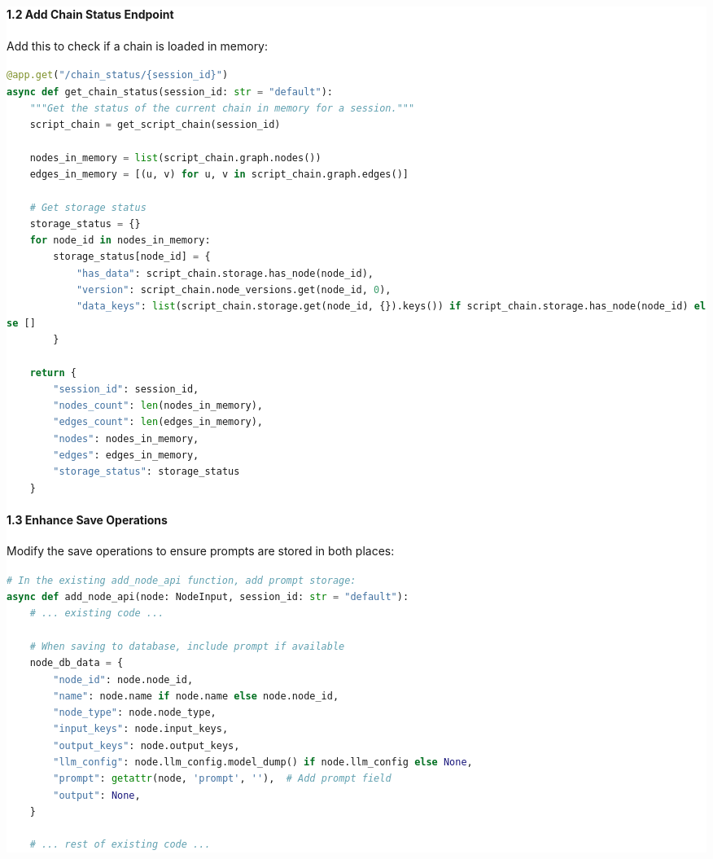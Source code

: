 #### 1.2 Add Chain Status Endpoint

Add this to check if a chain is loaded in memory:

```python
@app.get("/chain_status/{session_id}")
async def get_chain_status(session_id: str = "default"):
    """Get the status of the current chain in memory for a session."""
    script_chain = get_script_chain(session_id)
    
    nodes_in_memory = list(script_chain.graph.nodes())
    edges_in_memory = [(u, v) for u, v in script_chain.graph.edges()]
    
    # Get storage status
    storage_status = {}
    for node_id in nodes_in_memory:
        storage_status[node_id] = {
            "has_data": script_chain.storage.has_node(node_id),
            "version": script_chain.node_versions.get(node_id, 0),
            "data_keys": list(script_chain.storage.get(node_id, {}).keys()) if script_chain.storage.has_node(node_id) else []
        }
    
    return {
        "session_id": session_id,
        "nodes_count": len(nodes_in_memory),
        "edges_count": len(edges_in_memory),
        "nodes": nodes_in_memory,
        "edges": edges_in_memory,
        "storage_status": storage_status
    }
```

#### 1.3 Enhance Save Operations

Modify the save operations to ensure prompts are stored in both places:

```python
# In the existing add_node_api function, add prompt storage:
async def add_node_api(node: NodeInput, session_id: str = "default"):
    # ... existing code ...
    
    # When saving to database, include prompt if available
    node_db_data = {
        "node_id": node.node_id,
        "name": node.name if node.name else node.node_id,
        "node_type": node.node_type,
        "input_keys": node.input_keys,
        "output_keys": node.output_keys,
        "llm_config": node.llm_config.model_dump() if node.llm_config else None,
        "prompt": getattr(node, 'prompt', ''),  # Add prompt field
        "output": None,
    }
    
    # ... rest of existing code ...
```
